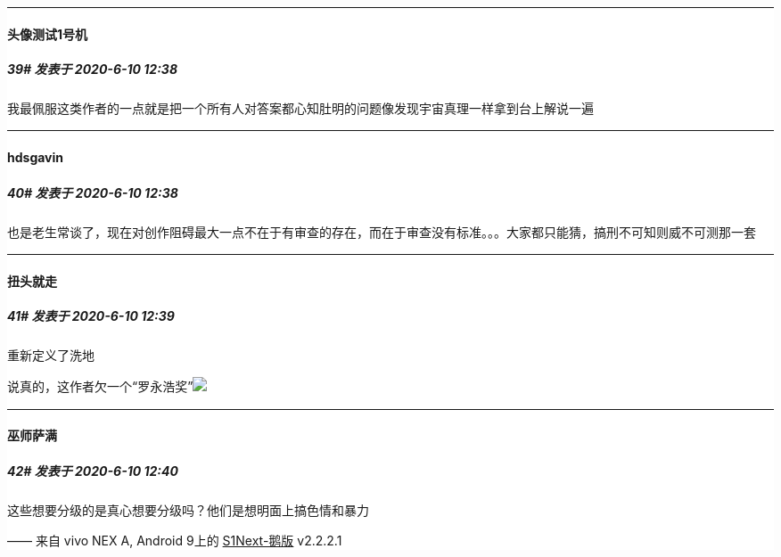 




-----

####  头像测试1号机  
##### 39#       发表于 2020-6-10 12:38




我最佩服这类作者的一点就是把一个所有人对答案都心知肚明的问题像发现宇宙真理一样拿到台上解说一遍







-----

####  hdsgavin  
##### 40#       发表于 2020-6-10 12:38




也是老生常谈了，现在对创作阻碍最大一点不在于有审查的存在，而在于审查没有标准。。。大家都只能猜，搞刑不可知则威不可测那一套







-----

####  扭头就走  
##### 41#       发表于 2020-6-10 12:39




重新定义了洗地

说真的，这作者欠一个“罗永浩奖”<img src="https://static.saraba1st.com/image/smiley/face2017/212.png" referrerpolicy="no-referrer">







-----

####  巫师萨满  
##### 42#       发表于 2020-6-10 12:40




这些想要分级的是真心想要分级吗？他们是想明面上搞色情和暴力

—— 来自 vivo NEX A, Android 9上的 [S1Next-鹅版](https://github.com/ykrank/S1-Next/releases) v2.2.2.1



